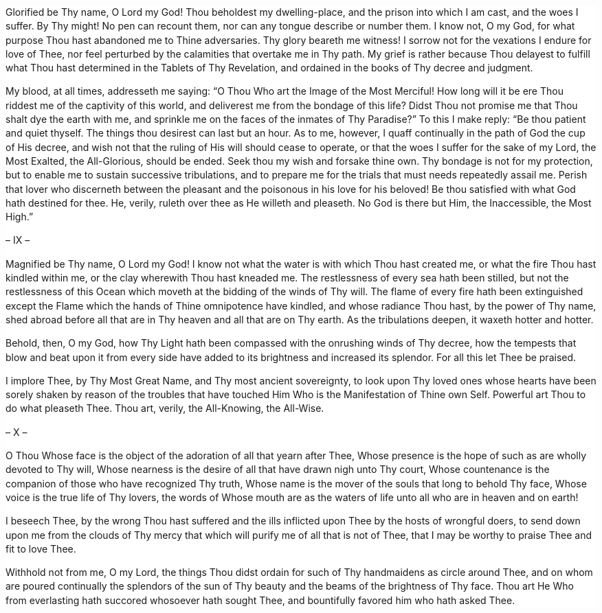 Glorified be Thy name, O Lord my God! Thou beholdest my dwelling-place, and the prison into which I am cast, and the woes I suffer. By Thy might! No pen can recount them, nor can any tongue describe or number them. I know not, O my God, for what purpose Thou hast abandoned me to Thine adversaries. Thy glory beareth me witness! I sorrow not for the vexations I endure for love of Thee, nor feel perturbed by the calamities that overtake me in Thy path. My grief is rather because Thou delayest to fulfill what Thou hast determined in the Tablets of Thy Revelation, and ordained in the books of Thy decree and judgment.

My blood, at all times, addresseth me saying: “O Thou Who art the Image of the Most Merciful! How long will it be ere Thou riddest me of the captivity of this world, and deliverest me from the bondage of this life? Didst Thou not promise me that Thou shalt dye the earth with me, and sprinkle me on the faces of the inmates of Thy Paradise?” To this I make reply: “Be thou patient and quiet thyself. The things thou desirest can last but an hour. As to me, however, I quaff continually in the path of God the cup of His decree, and wish not that the ruling of His will should cease to operate, or that the woes I suffer for the sake of my Lord, the Most Exalted, the All-Glorious, should be ended. Seek thou my wish and forsake thine own. Thy bondage is not for my protection, but to enable me to sustain successive tribulations, and to prepare me for the trials that must needs repeatedly assail me. Perish that lover who discerneth between the pleasant and the poisonous in his love for his beloved! Be thou satisfied with what God hath destined for thee. He, verily, ruleth over thee as He willeth and pleaseth. No God is there but Him, the Inaccessible, the Most High.”

– IX –

Magnified be Thy name, O Lord my God! I know not what the water is with which Thou hast created me, or what the fire Thou hast kindled within me, or the clay wherewith Thou hast kneaded me. The restlessness of every sea hath been stilled, but not the restlessness of this Ocean which moveth at the bidding of the winds of Thy will. The flame of every fire hath been extinguished except the Flame which the hands of Thine omnipotence have kindled, and whose radiance Thou hast, by the power of Thy name, shed abroad before all that are in Thy heaven and all that are on Thy earth. As the tribulations deepen, it waxeth hotter and hotter.

Behold, then, O my God, how Thy Light hath been compassed with the onrushing winds of Thy decree, how the tempests that blow and beat upon it from every side have added to its brightness and increased its splendor. For all this let Thee be praised.

I implore Thee, by Thy Most Great Name, and Thy most ancient sovereignty, to look upon Thy loved ones whose hearts have been sorely shaken by reason of the troubles that have touched Him Who is the Manifestation of Thine own Self. Powerful art Thou to do what pleaseth Thee. Thou art, verily, the All-Knowing, the All-Wise.

– X –

O Thou Whose face is the object of the adoration of all that yearn after Thee, Whose presence is the hope of such as are wholly devoted to Thy will, Whose nearness is the desire of all that have drawn nigh unto Thy court, Whose countenance is the companion of those who have recognized Thy truth, Whose name is the mover of the souls that long to behold Thy face, Whose voice is the true life of Thy lovers, the words of Whose mouth are as the waters of life unto all who are in heaven and on earth!

I beseech Thee, by the wrong Thou hast suffered and the ills inflicted upon Thee by the hosts of wrongful doers, to send down upon me from the clouds of Thy mercy that which will purify me of all that is not of Thee, that I may be worthy to praise Thee and fit to love Thee.

Withhold not from me, O my Lord, the things Thou didst ordain for such of Thy handmaidens as circle around Thee, and on whom are poured continually the splendors of the sun of Thy beauty and the beams of the brightness of Thy face. Thou art He Who from everlasting hath succored whosoever hath sought Thee, and bountifully favored him who hath asked Thee.
